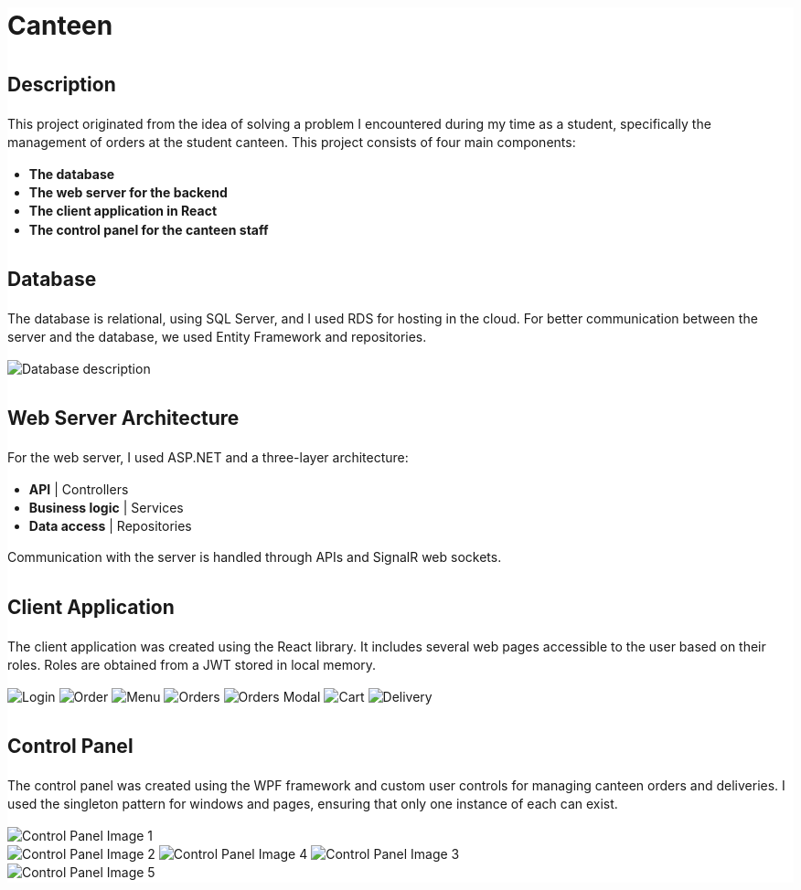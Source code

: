 # Canteen

## Description
This project originated from the idea of solving a problem I encountered during my time as a student, specifically the management of orders at the student canteen. This project consists of four main components:

- **The database**
- **The web server for the backend**
- **The client application in React**
- **The control panel for the canteen staff**

## Database
The database is relational, using SQL Server, and I used RDS for hosting in the cloud. For better communication between the server and the database, we used Entity Framework and repositories.

<img src="https://github.com/user-attachments/assets/5b24cb14-119d-4f06-96ff-1858e34b7040" alt="Database description" width="500">

## Web Server Architecture
For the web server, I used ASP.NET and a three-layer architecture:
- **API** | Controllers
- **Business logic** | Services
- **Data access** | Repositories
  
Communication with the server is handled through APIs and SignalR web sockets.

## Client Application
The client application was created using the React library. It includes several web pages accessible to the user based on their roles. Roles are obtained from a JWT stored in local memory.

<img src="https://github.com/user-attachments/assets/1f6db089-ff23-4dd3-bc00-4a55ecb4918a" alt="Login" width="600">
<img src="https://github.com/user-attachments/assets/42dd10ae-cb8c-484c-9ff3-af255ba872e7" alt="Order" width="600">
<img src="https://github.com/user-attachments/assets/6c9eb4eb-5901-4865-825a-040b66ddd209" alt="Menu" width="600">
<img src="https://github.com/user-attachments/assets/aa0b2744-7aa1-4562-94e7-47d3a552fcbe" alt="Orders" width="600">
<img src="https://github.com/user-attachments/assets/dbe1808c-6db1-4278-b2cb-d8769b34546f" alt="Orders Modal" width="600">
<img src="https://github.com/user-attachments/assets/c910506b-d7cc-4f03-a58d-72239060e571" alt="Cart" width="600">
<img src="https://github.com/user-attachments/assets/d5e58bf5-5295-4758-83f0-3f0cf226404c" alt="Delivery" width="600">

## Control Panel
The control panel was created using the WPF framework and custom user controls for managing canteen orders and deliveries. I used the singleton pattern for windows and pages, ensuring that only one instance of each can exist.

<img src="https://github.com/user-attachments/assets/2f15151d-fe94-43b1-a688-9df65e6a44a5" alt="Control Panel Image 1">
<br>
<img src="https://github.com/user-attachments/assets/2cdd8b98-fe23-492d-a7ef-efed045f9ab3" alt="Control Panel Image 2" width="600">
<img src="https://github.com/user-attachments/assets/c5c79f13-f71c-4881-a464-d323326c526f" alt="Control Panel Image 4" width="600">
<img src="https://github.com/user-attachments/assets/197c5fc0-c993-473d-b1fe-d46e33552db7" alt="Control Panel Image 3" width="600">
<br>
<img src="https://github.com/user-attachments/assets/254357a8-0087-42f8-8264-ef32baf945a1" alt="Control Panel Image 5">





